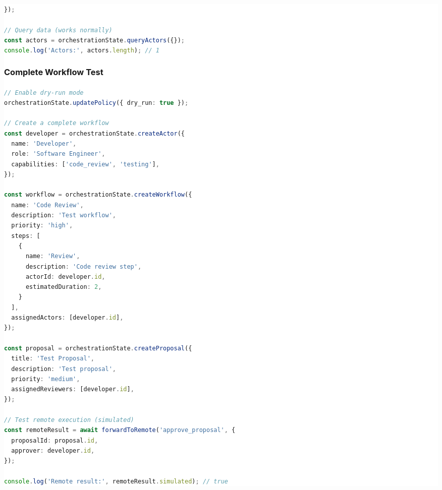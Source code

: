 ```typescript
});

// Query data (works normally)
const actors = orchestrationState.queryActors({});
console.log('Actors:', actors.length); // 1
```

### Complete Workflow Test

```typescript
// Enable dry-run mode
orchestrationState.updatePolicy({ dry_run: true });

// Create a complete workflow
const developer = orchestrationState.createActor({
  name: 'Developer',
  role: 'Software Engineer',
  capabilities: ['code_review', 'testing'],
});

const workflow = orchestrationState.createWorkflow({
  name: 'Code Review',
  description: 'Test workflow',
  priority: 'high',
  steps: [
    {
      name: 'Review',
      description: 'Code review step',
      actorId: developer.id,
      estimatedDuration: 2,
    }
  ],
  assignedActors: [developer.id],
});

const proposal = orchestrationState.createProposal({
  title: 'Test Proposal',
  description: 'Test proposal',
  priority: 'medium',
  assignedReviewers: [developer.id],
});

// Test remote execution (simulated)
const remoteResult = await forwardToRemote('approve_proposal', {
  proposalId: proposal.id,
  approver: developer.id,
});

console.log('Remote result:', remoteResult.simulated); // true
```
